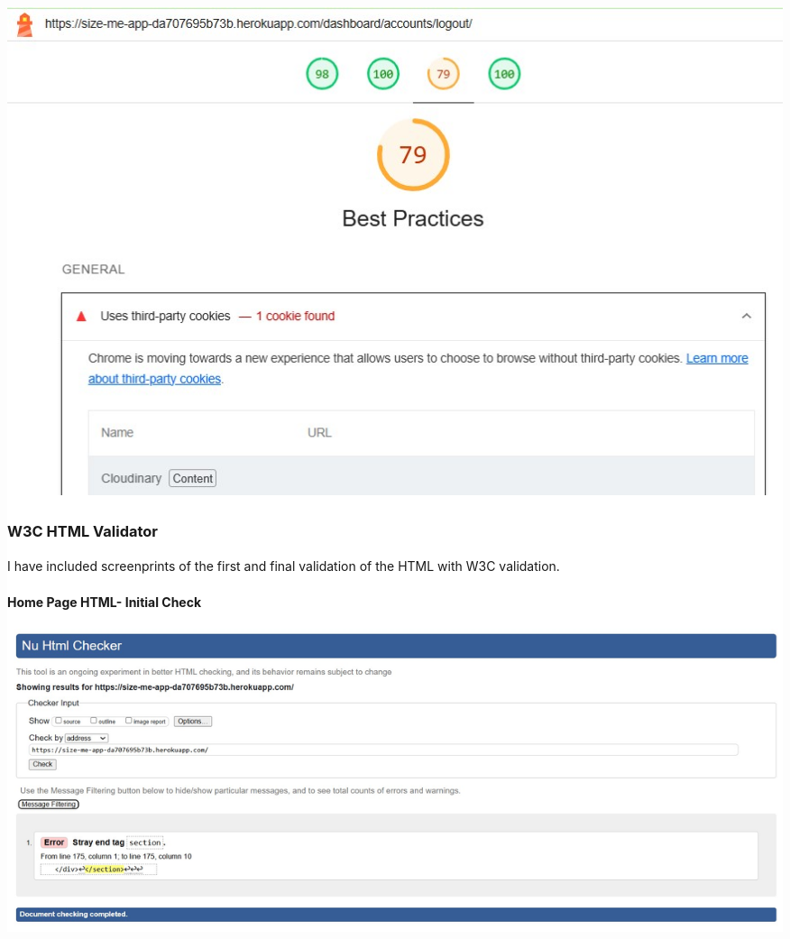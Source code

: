 ![Lighthouse Logout 2nd run](assets/images_readme/lighthouse_logout_final.jpg)

### W3C HTML Validator
I have included screenprints of the first and final validation of the HTML with W3C validation.
<br>

#### Home Page HTML- Initial Check

  ![Validation HTML Index 1st](assets\images_readme\home_html_check_first.jpg)
 